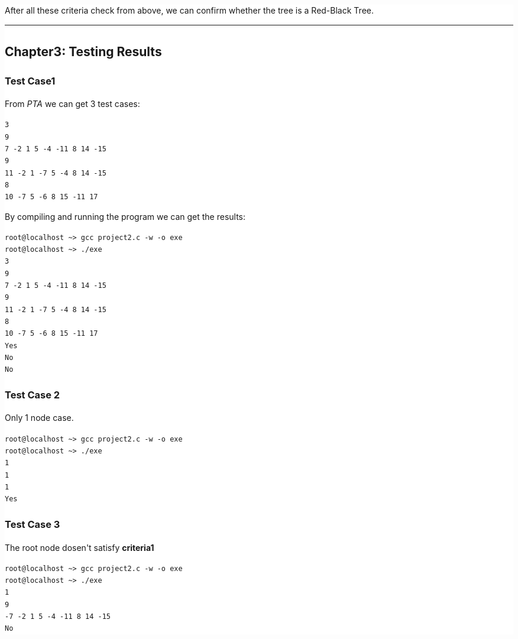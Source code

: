 After all these criteria check from above, we can confirm whether the tree is a Red-Black Tree.

---

## Chapter3: Testing Results

### Test Case1

From *PTA* we can get 3 test cases:

```dotnetcli{.line-numbers}
3
9
7 -2 1 5 -4 -11 8 14 -15
9
11 -2 1 -7 5 -4 8 14 -15
8
10 -7 5 -6 8 15 -11 17
```

By compiling and running the program we can get the results:

```Bash{.line-numbers}
root@localhost ~> gcc project2.c -w -o exe
root@localhost ~> ./exe
3
9
7 -2 1 5 -4 -11 8 14 -15
9
11 -2 1 -7 5 -4 8 14 -15
8
10 -7 5 -6 8 15 -11 17
Yes
No
No
```

### Test Case 2

Only 1 node case.

```Bash{.line-numbers}
root@localhost ~> gcc project2.c -w -o exe
root@localhost ~> ./exe
1
1
1
Yes
```

### Test Case 3

The root node dosen't satisfy **criteria1**

```Bash{.line-numbers}
root@localhost ~> gcc project2.c -w -o exe
root@localhost ~> ./exe
1
9
-7 -2 1 5 -4 -11 8 14 -15
No
```
